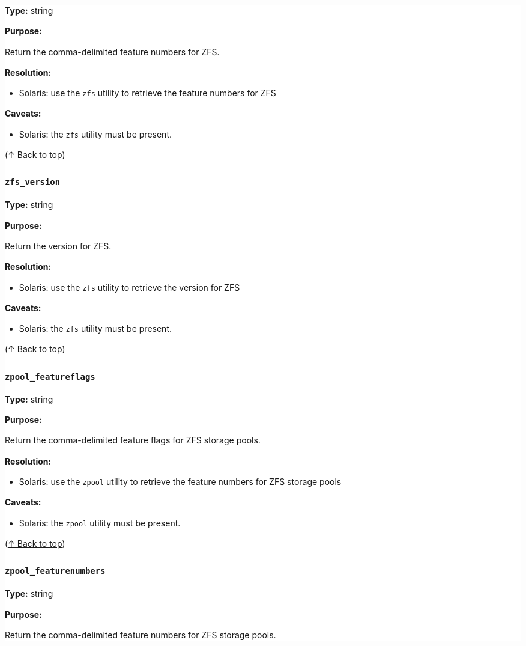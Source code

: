 **Type:** string

**Purpose:**

Return the comma-delimited feature numbers for ZFS.


**Resolution:**

* Solaris: use the `zfs` utility to retrieve the feature numbers for ZFS

**Caveats:**

* Solaris: the `zfs` utility must be present.

([↑ Back to top](#page-nav))

### `zfs_version`

**Type:** string

**Purpose:**

Return the version for ZFS.


**Resolution:**

* Solaris: use the `zfs` utility to retrieve the version for ZFS

**Caveats:**

* Solaris: the `zfs` utility must be present.

([↑ Back to top](#page-nav))

### `zpool_featureflags`

**Type:** string

**Purpose:**

Return the comma-delimited feature flags for ZFS storage pools.


**Resolution:**

* Solaris: use the `zpool` utility to retrieve the feature numbers for ZFS storage pools

**Caveats:**

* Solaris: the `zpool` utility must be present.

([↑ Back to top](#page-nav))

### `zpool_featurenumbers`

**Type:** string

**Purpose:**

Return the comma-delimited feature numbers for ZFS storage pools.

